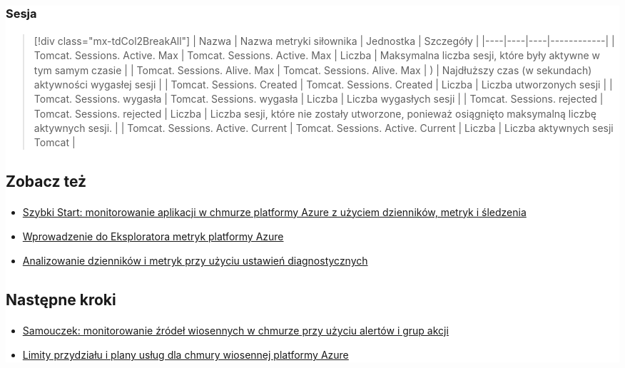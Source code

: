 ### <a name="session"></a>Sesja
>[!div class="mx-tdCol2BreakAll"]
>| Nazwa | Nazwa metryki siłownika | Jednostka | Szczegóły |
>|----|----|----|------------|
>| Tomcat. Sessions. Active. Max | Tomcat. Sessions. Active. Max | Liczba | Maksymalna liczba sesji, które były aktywne w tym samym czasie |
>| Tomcat. Sessions. Alive. Max | Tomcat. Sessions. Alive. Max | ) | Najdłuższy czas (w sekundach) aktywności wygasłej sesji |
>| Tomcat. Sessions. Created | Tomcat. Sessions. Created | Liczba | Liczba utworzonych sesji |
>| Tomcat. Sessions. wygasła | Tomcat. Sessions. wygasła | Liczba | Liczba wygasłych sesji |
>| Tomcat. Sessions. rejected | Tomcat. Sessions. rejected | Liczba | Liczba sesji, które nie zostały utworzone, ponieważ osiągnięto maksymalną liczbę aktywnych sesji. |
>| Tomcat. Sessions. Active. Current | Tomcat. Sessions. Active. Current | Liczba | Liczba aktywnych sesji Tomcat |

## <a name="see-also"></a>Zobacz też

* [Szybki Start: monitorowanie aplikacji w chmurze platformy Azure z użyciem dzienników, metryk i śledzenia](spring-cloud-quickstart-logs-metrics-tracing.md)

* [Wprowadzenie do Eksploratora metryk platformy Azure](https://docs.microsoft.com/azure/azure-monitor/platform/metrics-getting-started)

* [Analizowanie dzienników i metryk przy użyciu ustawień diagnostycznych](https://docs.microsoft.com/azure/spring-cloud/diagnostic-services)

## <a name="next-steps"></a>Następne kroki

* [Samouczek: monitorowanie źródeł wiosennych w chmurze przy użyciu alertów i grup akcji](https://docs.microsoft.com/azure/spring-cloud/spring-cloud-tutorial-alerts-action-groups)

* [Limity przydziału i plany usług dla chmury wiosennej platformy Azure](https://docs.microsoft.com/azure/spring-cloud/spring-cloud-quotas)
